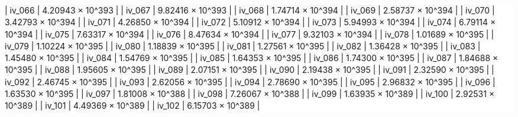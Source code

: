 | iv_066 | 4.20943 × 10^393 |
| iv_067 | 9.82416 × 10^393 |
| iv_068 | 1.74714 × 10^394 |
| iv_069 | 2.58737 × 10^394 |
| iv_070 | 3.42793 × 10^394 |
| iv_071 | 4.26850 × 10^394 |
| iv_072 | 5.10912 × 10^394 |
| iv_073 | 5.94993 × 10^394 |
| iv_074 | 6.79114 × 10^394 |
| iv_075 | 7.63317 × 10^394 |
| iv_076 | 8.47634 × 10^394 |
| iv_077 | 9.32103 × 10^394 |
| iv_078 | 1.01689 × 10^395 |
| iv_079 | 1.10224 × 10^395 |
| iv_080 | 1.18839 × 10^395 |
| iv_081 | 1.27561 × 10^395 |
| iv_082 | 1.36428 × 10^395 |
| iv_083 | 1.45480 × 10^395 |
| iv_084 | 1.54769 × 10^395 |
| iv_085 | 1.64353 × 10^395 |
| iv_086 | 1.74300 × 10^395 |
| iv_087 | 1.84688 × 10^395 |
| iv_088 | 1.95605 × 10^395 |
| iv_089 | 2.07151 × 10^395 |
| iv_090 | 2.19438 × 10^395 |
| iv_091 | 2.32590 × 10^395 |
| iv_092 | 2.46745 × 10^395 |
| iv_093 | 2.62056 × 10^395 |
| iv_094 | 2.78690 × 10^395 |
| iv_095 | 2.96832 × 10^395 |
| iv_096 | 1.63530 × 10^395 |
| iv_097 | 1.81008 × 10^388 |
| iv_098 | 7.26067 × 10^388 |
| iv_099 | 1.63935 × 10^389 |
| iv_100 | 2.92531 × 10^389 |
| iv_101 | 4.49369 × 10^389 |
| iv_102 | 6.15703 × 10^389 |
